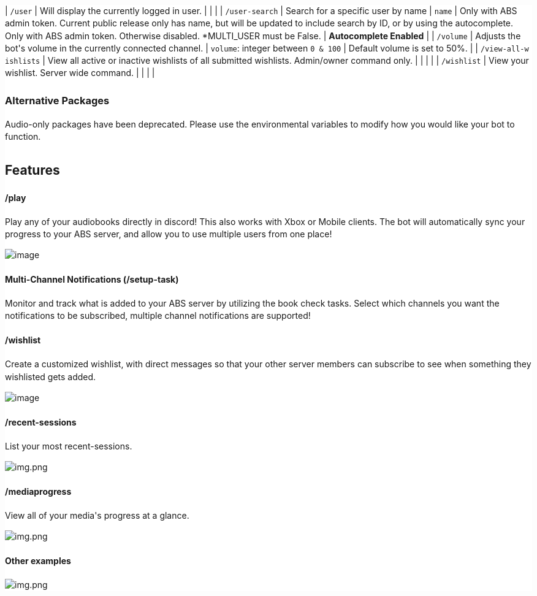 | `/user`               | Will display the currently logged in user.                                                                 |                                                    |                                                                                                                                                                                                                                               |
| `/user-search`        | Search for a specific user by name                                                                         | `name`                                             | Only with ABS admin token. Current public release only has name, but will be updated to include search by ID, or by using the autocomplete. Only with ABS admin token. Otherwise disabled. *MULTI_USER must be False.                         | **Autocomplete Enabled**                                                                                                     |
| `/volume`             | Adjusts the bot's volume in the currently connected channel.                                               | `volume`: integer between `0 & 100`                | Default volume is set to 50%.                                                                                                                                                                                                                 |
| `/view-all-wishlists` | View all active or inactive wishlists of all submitted wishlists. Admin/owner command only.                |                                                    |                                                                                                                                                                                                                                               |                                                                                                                              |
| `/wishlist`           | View your wishlist. Server wide command.                                                                   |                                                    |                                                                                                                                                                                                                                               |                                                                                                                              |

### Alternative Packages
Audio-only packages have been deprecated. Please use the environmental variables to modify how you would like your bot to function.

## Features

#### /play
Play any of your audiobooks directly in discord! This also works with Xbox or Mobile clients. The bot will automatically sync your progress to your ABS server, and allow you to use multiple users from one place!

![image](https://github.com/user-attachments/assets/9a74535e-b81a-480d-adb9-b84953c7e4ce)

#### Multi-Channel Notifications (/setup-task)
Monitor and track what is added to your ABS server by utilizing the book check tasks. Select which channels you want the notifications to be subscribed, multiple channel notifications are supported! 

#### /wishlist
Create a customized wishlist, with direct messages so that your other server members can subscribe to see when something they wishlisted gets added. 

![image](https://github.com/user-attachments/assets/7e2ae50f-2606-4af5-8478-85189419ff40)

#### /recent-sessions
List your most recent-sessions.

![img.png](images/img.png)

#### /mediaprogress
View all of your media's progress at a glance.

![img.png](images/mediaprogress.png)

#### Other examples
![img.png](images/autocomplete.png)
